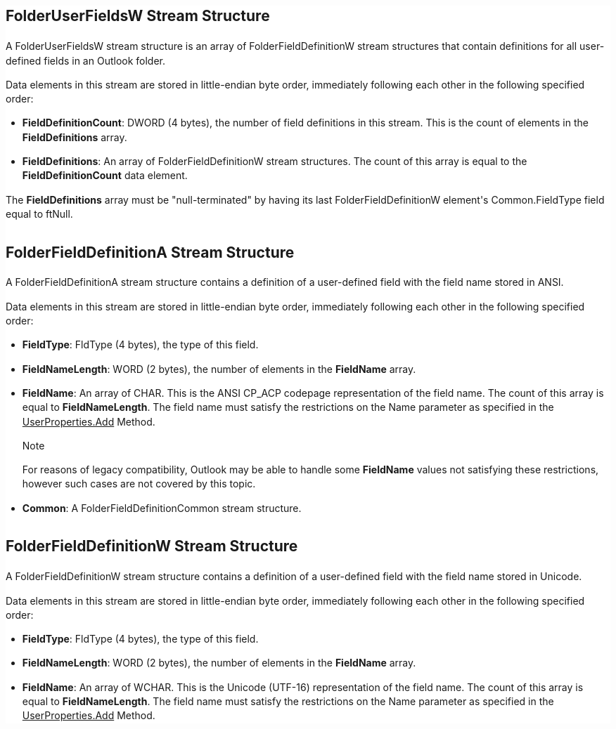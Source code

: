 ## FolderUserFieldsW Stream Structure

A FolderUserFieldsW stream structure is an array of FolderFieldDefinitionW stream structures that contain definitions for all user-defined fields in an Outlook folder.
  
Data elements in this stream are stored in little-endian byte order, immediately following each other in the following specified order:
  
- **FieldDefinitionCount**: DWORD (4 bytes), the number of field definitions in this stream. This is the count of elements in the **FieldDefinitions** array.
    
- **FieldDefinitions**: An array of FolderFieldDefinitionW stream structures. The count of this array is equal to the **FieldDefinitionCount** data element.
    
The **FieldDefinitions** array must be "null-terminated" by having its last FolderFieldDefinitionW element's Common.FieldType field equal to ftNull.
  
## FolderFieldDefinitionA Stream Structure

A FolderFieldDefinitionA stream structure contains a definition of a user-defined field with the field name stored in ANSI.
  
Data elements in this stream are stored in little-endian byte order, immediately following each other in the following specified order:
  
- **FieldType**: FldType (4 bytes), the type of this field.
    
- **FieldNameLength**: WORD (2 bytes), the number of elements in the **FieldName** array.
    
- **FieldName**: An array of CHAR. This is the ANSI CP_ACP codepage representation of the field name. The count of this array is equal to **FieldNameLength**. The field name must satisfy the restrictions on the Name parameter as specified in the [UserProperties.Add](https://msdn.microsoft.com/library/microsoft.office.interop.outlook.userproperties.add.aspx) Method. 
    
   > [!NOTE]
   > For reasons of legacy compatibility, Outlook may be able to handle some **FieldName** values not satisfying these restrictions, however such cases are not covered by this topic. 
  
- **Common**: A FolderFieldDefinitionCommon stream structure.
    
## FolderFieldDefinitionW Stream Structure

A FolderFieldDefinitionW stream structure contains a definition of a user-defined field with the field name stored in Unicode.
  
Data elements in this stream are stored in little-endian byte order, immediately following each other in the following specified order:
  
- **FieldType**: FldType (4 bytes), the type of this field.
    
- **FieldNameLength**: WORD (2 bytes), the number of elements in the **FieldName** array.
    
- **FieldName**: An array of WCHAR. This is the Unicode (UTF-16) representation of the field name. The count of this array is equal to **FieldNameLength**. The field name must satisfy the restrictions on the Name parameter as specified in the [UserProperties.Add](https://msdn.microsoft.com/library/microsoft.office.interop.outlook.userproperties.add.aspx) Method. 
    